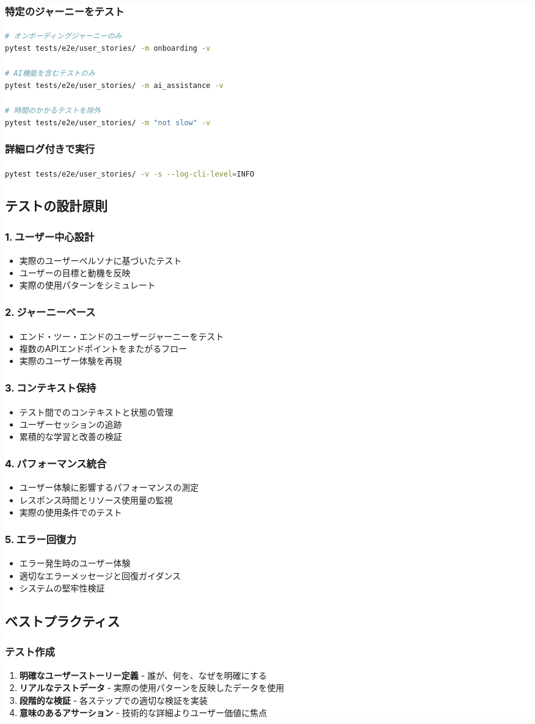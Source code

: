 ### 特定のジャーニーをテスト
```bash
# オンボーディングジャーニーのみ
pytest tests/e2e/user_stories/ -m onboarding -v

# AI機能を含むテストのみ
pytest tests/e2e/user_stories/ -m ai_assistance -v

# 時間のかかるテストを除外
pytest tests/e2e/user_stories/ -m "not slow" -v
```

### 詳細ログ付きで実行
```bash
pytest tests/e2e/user_stories/ -v -s --log-cli-level=INFO
```

## テストの設計原則

### 1. ユーザー中心設計
- 実際のユーザーペルソナに基づいたテスト
- ユーザーの目標と動機を反映
- 実際の使用パターンをシミュレート

### 2. ジャーニーベース
- エンド・ツー・エンドのユーザージャーニーをテスト
- 複数のAPIエンドポイントをまたがるフロー
- 実際のユーザー体験を再現

### 3. コンテキスト保持
- テスト間でのコンテキストと状態の管理
- ユーザーセッションの追跡
- 累積的な学習と改善の検証

### 4. パフォーマンス統合
- ユーザー体験に影響するパフォーマンスの測定
- レスポンス時間とリソース使用量の監視
- 実際の使用条件でのテスト

### 5. エラー回復力
- エラー発生時のユーザー体験
- 適切なエラーメッセージと回復ガイダンス
- システムの堅牢性検証

## ベストプラクティス

### テスト作成
1. **明確なユーザーストーリー定義** - 誰が、何を、なぜを明確にする
2. **リアルなテストデータ** - 実際の使用パターンを反映したデータを使用
3. **段階的な検証** - 各ステップでの適切な検証を実装
4. **意味のあるアサーション** - 技術的な詳細よりユーザー価値に焦点
